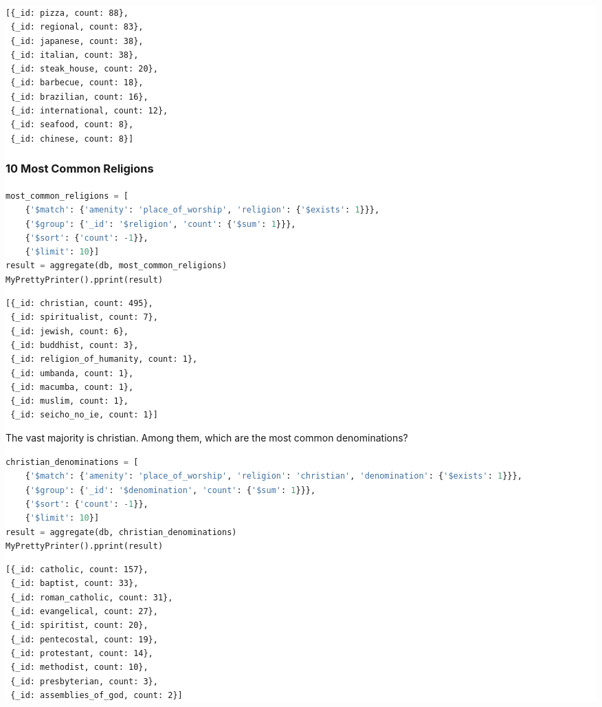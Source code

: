     [{_id: pizza, count: 88},
     {_id: regional, count: 83},
     {_id: japanese, count: 38},
     {_id: italian, count: 38},
     {_id: steak_house, count: 20},
     {_id: barbecue, count: 18},
     {_id: brazilian, count: 16},
     {_id: international, count: 12},
     {_id: seafood, count: 8},
     {_id: chinese, count: 8}]
    

### 10 Most Common Religions


```python
most_common_religions = [
    {'$match': {'amenity': 'place_of_worship', 'religion': {'$exists': 1}}},
    {'$group': {'_id': '$religion', 'count': {'$sum': 1}}},
    {'$sort': {'count': -1}},
    {'$limit': 10}]
result = aggregate(db, most_common_religions)
MyPrettyPrinter().pprint(result)
```

    [{_id: christian, count: 495},
     {_id: spiritualist, count: 7},
     {_id: jewish, count: 6},
     {_id: buddhist, count: 3},
     {_id: religion_of_humanity, count: 1},
     {_id: umbanda, count: 1},
     {_id: macumba, count: 1},
     {_id: muslim, count: 1},
     {_id: seicho_no_ie, count: 1}]
    

The vast majority is christian. Among them, which are the most common denominations?


```python
christian_denominations = [
    {'$match': {'amenity': 'place_of_worship', 'religion': 'christian', 'denomination': {'$exists': 1}}},
    {'$group': {'_id': '$denomination', 'count': {'$sum': 1}}},
    {'$sort': {'count': -1}},
    {'$limit': 10}]
result = aggregate(db, christian_denominations)
MyPrettyPrinter().pprint(result)
```

    [{_id: catholic, count: 157},
     {_id: baptist, count: 33},
     {_id: roman_catholic, count: 31},
     {_id: evangelical, count: 27},
     {_id: spiritist, count: 20},
     {_id: pentecostal, count: 19},
     {_id: protestant, count: 14},
     {_id: methodist, count: 10},
     {_id: presbyterian, count: 3},
     {_id: assemblies_of_god, count: 2}]
    